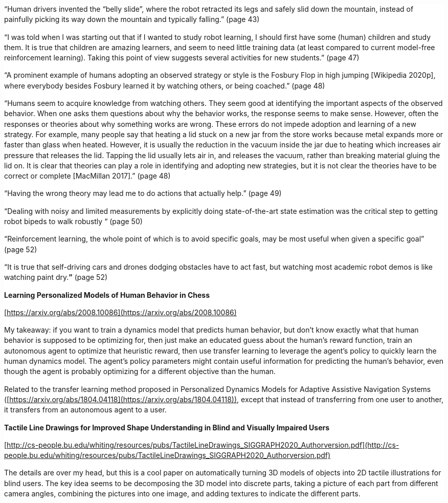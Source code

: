 “Human drivers invented the “belly slide”, where the robot retracted its legs and safely slid down the mountain, instead of painfully picking its way down the mountain and typically falling.” (page 43)

“I was told when I was starting out that if I wanted to study robot learning, I should first have some (human) children and study them. It is true that children are amazing learners, and seem to need little training data (at least compared to current model-free reinforcement learning). Taking this point of view suggests several activities for new students.” (page 47)

“A prominent example of humans adopting an observed strategy or style is the Fosbury Flop in high jumping \[Wikipedia 2020p\], where everybody besides Fosbury learned it by watching others, or being coached.” (page 48)

“Humans seem to acquire knowledge from watching others. They seem good at identifying the important aspects of the observed behavior. When one asks them questions about why the behavior works, the response seems to make sense. However, often the responses or theories about why something works are wrong. These errors do not impede adoption and learning of a new strategy. For example, many people say that heating a lid stuck on a new jar from the store works because metal expands more or faster than glass when heated. However, it is usually the reduction in the vacuum inside the jar due to heating which increases air pressure that releases the lid. Tapping the lid usually lets air in, and releases the vacuum, rather than breaking material gluing the lid on. It is clear that theories can play a role in identifying and adopting new strategies, but it is not clear the theories have to be correct or complete \[MacMillan 2017\].” (page 48)

“Having the wrong theory may lead me to do actions that actually help.” (page 49)

“Dealing with noisy and limited measurements by explicitly doing state-of-the-art state estimation was the critical step to getting robot bipeds to walk robustly “ (page 50)

“Reinforcement learning, the whole point of which is to avoid specific goals, may be most useful when given a specific goal” (page 52)

“It is true that self-driving cars and drones dodging obstacles have to act fast, but watching most academic robot demos is like watching paint dry.**”** (page 52)

**Learning Personalized Models of Human Behavior in Chess**

[https://arxiv.org/abs/2008.10086](https://arxiv.org/abs/2008.10086)

My takeaway: if you want to train a dynamics model that predicts human behavior, but don’t know exactly what that human behavior is supposed to be optimizing for, then just make an educated guess about the human’s reward function, train an autonomous agent to optimize that heuristic reward, then use transfer learning to leverage the agent’s policy to quickly learn the human dynamics model. The agent’s policy parameters might contain useful information for predicting the human’s behavior, even though the agent is probably optimizing for a different objective than the human.

Related to the transfer learning method proposed in Personalized Dynamics Models for Adaptive Assistive Navigation Systems ([https://arxiv.org/abs/1804.04118](https://arxiv.org/abs/1804.04118)), except that instead of transferring from one user to another, it transfers from an autonomous agent to a user.

**Tactile Line Drawings for Improved Shape Understanding in Blind and Visually Impaired Users**

[http://cs-people.bu.edu/whiting/resources/pubs/TactileLineDrawings_SIGGRAPH2020_Authorversion.pdf](http://cs-people.bu.edu/whiting/resources/pubs/TactileLineDrawings_SIGGRAPH2020_Authorversion.pdf)

The details are over my head, but this is a cool paper on automatically turning 3D models of objects into 2D tactile illustrations for blind users. The key idea seems to be decomposing the 3D model into discrete parts, taking a picture of each part from different camera angles, combining the pictures into one image, and adding textures to indicate the different parts.
